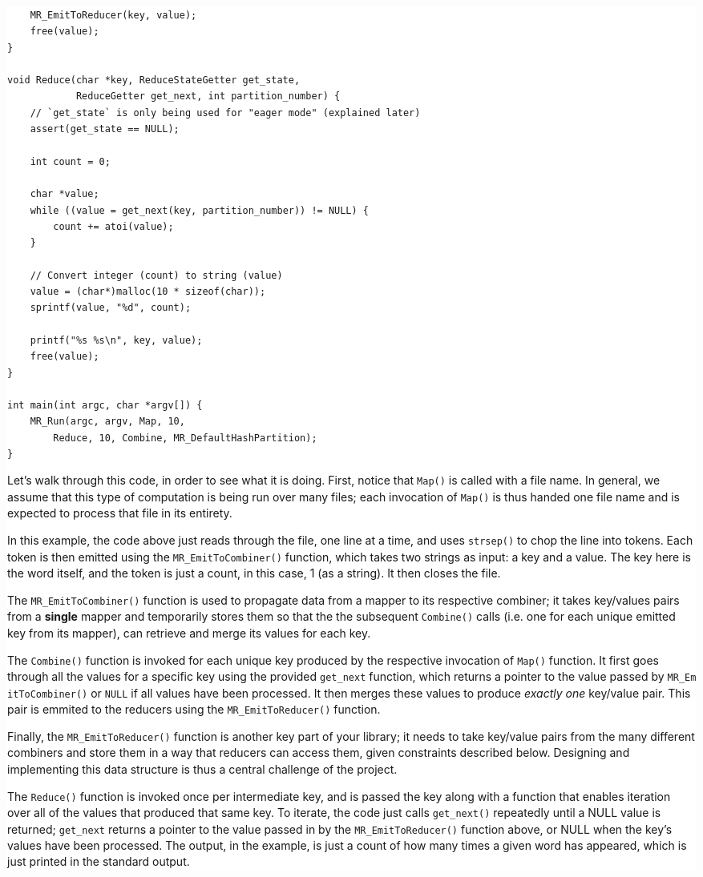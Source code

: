         MR_EmitToReducer(key, value);
        free(value);
    }

    void Reduce(char *key, ReduceStateGetter get_state,
                ReduceGetter get_next, int partition_number) {
        // `get_state` is only being used for "eager mode" (explained later)
        assert(get_state == NULL);

        int count = 0;

        char *value;
        while ((value = get_next(key, partition_number)) != NULL) {
            count += atoi(value);
        }

        // Convert integer (count) to string (value)
        value = (char*)malloc(10 * sizeof(char));
        sprintf(value, "%d", count);

        printf("%s %s\n", key, value);
        free(value);
    }

    int main(int argc, char *argv[]) {
        MR_Run(argc, argv, Map, 10,
            Reduce, 10, Combine, MR_DefaultHashPartition);
    }

Let’s walk through this code, in order to see what it is doing. First, notice that `Map()` is called with a file name. In general, we assume that this type of computation is being run over many files; each invocation of `Map()` is thus handed one file name and is expected to process that file in its entirety.

In this example, the code above just reads through the file, one line at a time, and uses `strsep()` to chop the line into tokens. Each token is then emitted using the `MR_EmitToCombiner()` function, which takes two strings as input: a key and a value. The key here is the word itself, and the token is just a count, in this case, 1 (as a string). It then closes the file.

The `MR_EmitToCombiner()` function is used to propagate data from a mapper to its respective combiner; it takes key/values pairs from a **single** mapper and temporarily stores them so that the the subsequent `Combine()` calls (i.e. one for each unique emitted key from its mapper), can retrieve and merge its values for each key.

The `Combine()` function is invoked for each unique key produced by the respective invocation of `Map()` function. It first goes through all the values for a specific key using the provided `get_next` function, which returns a pointer to the value passed by `MR_EmitToCombiner()` or `NULL` if all values have been processed. It then merges these values to produce *exactly one* key/value pair. This pair is emmited to the reducers using the `MR_EmitToReducer()` function.

Finally, the `MR_EmitToReducer()` function is another key part of your library; it needs to take key/value pairs from the many different combiners and store them in a way that reducers can access them, given constraints described below. Designing and implementing this data structure is thus a central challenge of the project.

The `Reduce()` function is invoked once per intermediate key, and is passed the key along with a function that enables iteration over all of the values that produced that same key. To iterate, the code just calls `get_next()` repeatedly until a NULL value is returned; `get_next` returns a pointer to the value passed in by the `MR_EmitToReducer()` function above, or NULL when the key’s values have been processed. The output, in the example, is just a count of how many times a given word has appeared, which is just printed in the standard output.

